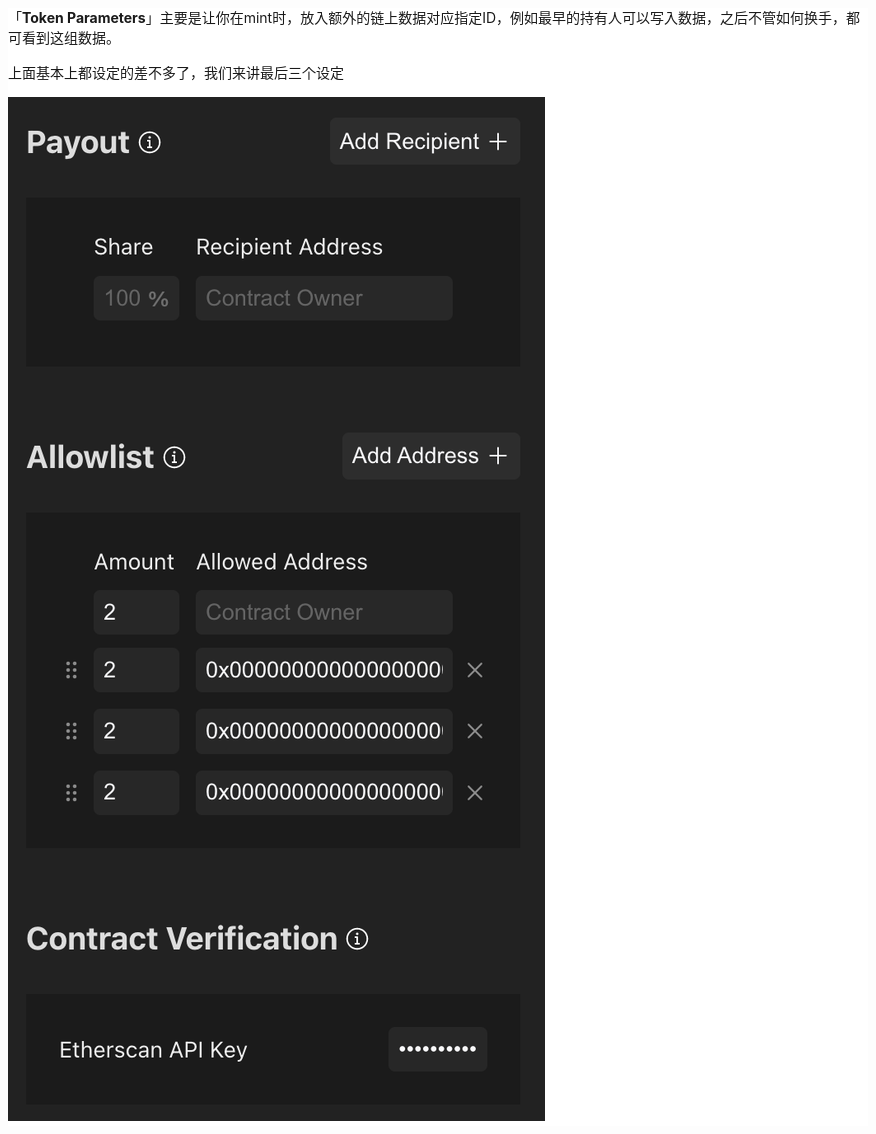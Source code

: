 「****Token Parameters****」主要是让你在mint时，放入额外的链上数据对应指定ID，例如最早的持有人可以写入数据，之后不管如何换手，都可看到这组数据。

上面基本上都设定的差不多了，我们来讲最后三个设定

![Untitled](721_img/Untitled%207.png)
